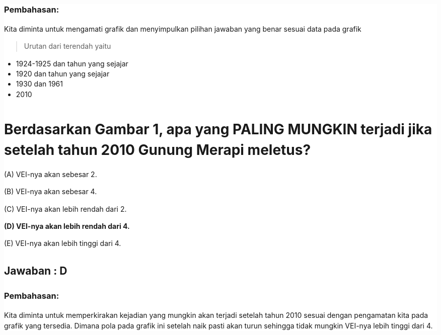 ### Pembahasan:

Kita diminta untuk mengamati grafik dan menyimpulkan pilihan jawaban yang benar sesuai data pada grafik 

> Urutan dari terendah yaitu 

- 1924-1925 dan tahun yang sejajar
- 1920 dan tahun yang sejajar
- 1930 dan 1961
- 2010



# Berdasarkan Gambar 1, apa yang PALING MUNGKIN terjadi jika setelah tahun 2010 Gunung Merapi meletus? 

(A) VEI-nya akan sebesar 2. 

(B) VEI-nya akan sebesar 4. 

(C) VEI-nya akan lebih rendah dari 2. 

**(D) VEI-nya akan lebih rendah dari 4.** 

(E) VEI-nya akan lebih tinggi dari 4. 

## Jawaban : D

### Pembahasan: 

Kita diminta untuk memperkirakan kejadian yang mungkin akan terjadi setelah tahun 2010 sesuai dengan pengamatan kita pada grafik yang tersedia. Dimana pola pada grafik ini setelah naik pasti akan turun sehingga tidak mungkin VEI-nya lebih tinggi dari 4.
